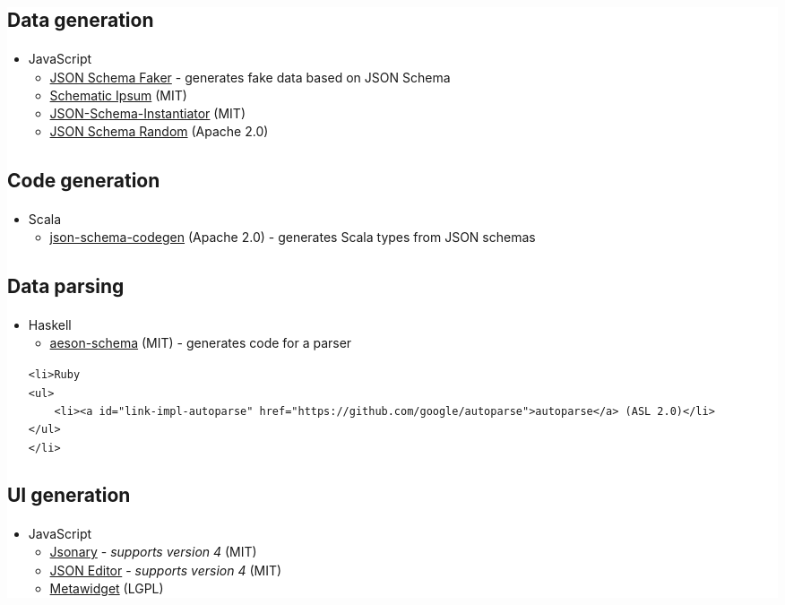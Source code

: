 <h2>Data generation</h2>
<div class="block" id="data-generation-list">
<ul>
	<li>JavaScript
	<ul>
		<li><a id="link-impl-json-schema-faker" href="https://github.com/json-schema-faker/json-schema-faker">JSON Schema Faker</a> - generates fake data based on JSON Schema</li>
		<li><a id="link-impl-schematic-ipsum" href="http://schematic-ipsum.herokuapp.com/">Schematic Ipsum</a> (MIT)</li>
		<li><a id="link-impl-json-schema-instantiator" href="https://github.com/tomarad/JSON-Schema-Instantiator">JSON-Schema-Instantiator</a> (MIT)</li>
		<li><a id="link-impl-json-schema-random" href="https://github.com/andreineculau/json-schema-random">JSON Schema Random</a> (Apache 2.0)</li>
	</ul>
	</li>
</ul>
</div>

<h2>Code generation</h2>
<div class="block" id="code-generation-list">
<ul>
	<li>Scala
	<ul>
		<li><a id="link-impl-json-schema-codegen"
			   href="https://github.com/VoxSupplyChain/json-schema-codegen">json-schema-codegen</a> (Apache 2.0) -
			generates Scala types from JSON schemas</li>
	</ul>
	</li>
</ul>
</div>

<h2>Data parsing</h2>
<div class="block" id="parsing-list">
<ul>
	<li>Haskell
	<ul>
		<li><a id="link-impl-aeson-schema" href="https://github.com/timjb/aeson-schema">aeson-schema</a> (MIT) - generates code for a parser</li>
	</ul>
	</li>

	<li>Ruby
	<ul>
		<li><a id="link-impl-autoparse" href="https://github.com/google/autoparse">autoparse</a> (ASL 2.0)</li>
	</ul>
	</li>
</ul>
</div>

<h2>UI generation</h2>
<div class="block" id="ui-tools-list">
<ul>
	<li>JavaScript
	<ul>
		<li><a id="link-impl-jsonary" href="http://jsonary.com/">Jsonary</a> - <em>supports version 4</em> (MIT)</li>
		<li><a id="link-impl-json-editor" href="https://github.com/jdorn/json-editor">JSON Editor</a> - <em>supports version 4</em> (MIT)</li>
		<li><a id="link-impl-metawidget" href="http://metawidget.org/">Metawidget</a> (LGPL)</li>
	</ul>
	</li>
</ul>
</div>
